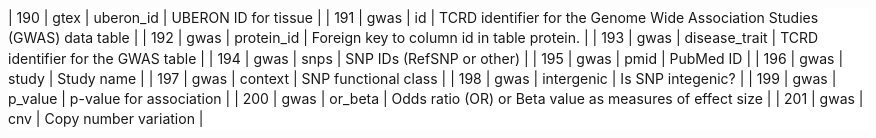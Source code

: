 | 190 | gtex                   | uberon_id             | UBERON ID for tissue                                                                                                                                                                                                                                                                                                                                                                                                                            |
| 191 | gwas                   | id                    | TCRD identifier for the Genome Wide Association Studies (GWAS) data table                                                                                                                                                                                                                                                                                                                                                                       |
| 192 | gwas                   | protein_id            | Foreign key to column id in table protein.                                                                                                                                                                                                                                                                                                                                                                                                      |
| 193 | gwas                   | disease_trait         | TCRD identifier for the GWAS table                                                                                                                                                                                                                                                                                                                                                                                                              |
| 194 | gwas                   | snps                  | SNP IDs (RefSNP or other)                                                                                                                                                                                                                                                                                                                                                                                                                       |
| 195 | gwas                   | pmid                  | PubMed ID                                                                                                                                                                                                                                                                                                                                                                                                                                       |
| 196 | gwas                   | study                 | Study name                                                                                                                                                                                                                                                                                                                                                                                                                                      |
| 197 | gwas                   | context               | SNP functional class                                                                                                                                                                                                                                                                                                                                                                                                                            |
| 198 | gwas                   | intergenic            | Is SNP integenic?                                                                                                                                                                                                                                                                                                                                                                                                                               |
| 199 | gwas                   | p_value               | p-value for association                                                                                                                                                                                                                                                                                                                                                                                                                         |
| 200 | gwas                   | or_beta               | Odds ratio (OR) or Beta value as measures of effect size                                                                                                                                                                                                                                                                                                                                                                                        |
| 201 | gwas                   | cnv                   | Copy number variation                                                                                                                                                                                                                                                                                                                                                                                                                           |
